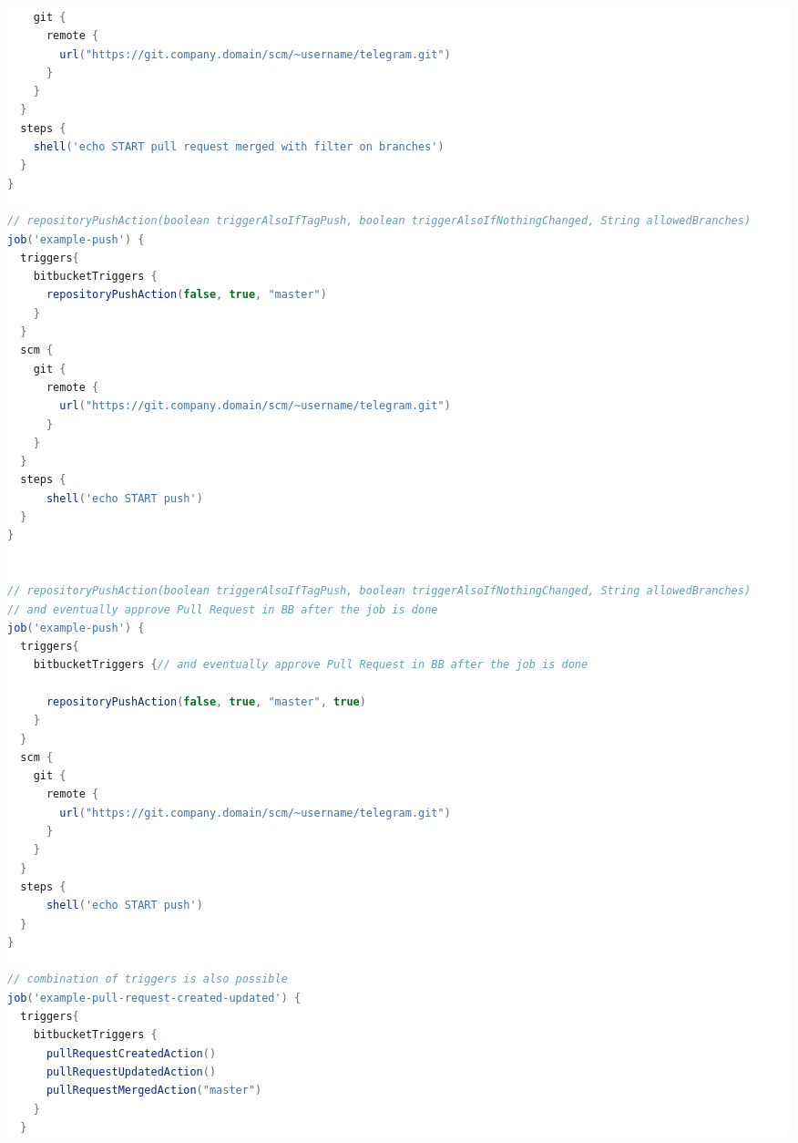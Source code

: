 ```groovy
    git {
      remote {
        url("https://git.company.domain/scm/~username/telegram.git")
      }
    }
  }
  steps {
    shell('echo START pull request merged with filter on branches')
  }
}

// repositoryPushAction(boolean triggerAlsoIfTagPush, boolean triggerAlsoIfNothingChanged, String allowedBranches)
job('example-push') {
  triggers{
    bitbucketTriggers {
      repositoryPushAction(false, true, "master")
    }
  }
  scm {
    git {
      remote {
        url("https://git.company.domain/scm/~username/telegram.git")
      }
    }
  }
  steps {
      shell('echo START push')
  }
}


// repositoryPushAction(boolean triggerAlsoIfTagPush, boolean triggerAlsoIfNothingChanged, String allowedBranches)
// and eventually approve Pull Request in BB after the job is done
job('example-push') {
  triggers{
    bitbucketTriggers {// and eventually approve Pull Request in BB after the job is done

      repositoryPushAction(false, true, "master", true)
    }
  }
  scm {
    git {
      remote {
        url("https://git.company.domain/scm/~username/telegram.git")
      }
    }
  }
  steps {
      shell('echo START push')
  }
}

// combination of triggers is also possible
job('example-pull-request-created-updated') {
  triggers{
    bitbucketTriggers {
      pullRequestCreatedAction()
      pullRequestUpdatedAction()
      pullRequestMergedAction("master")
    }
  }
```